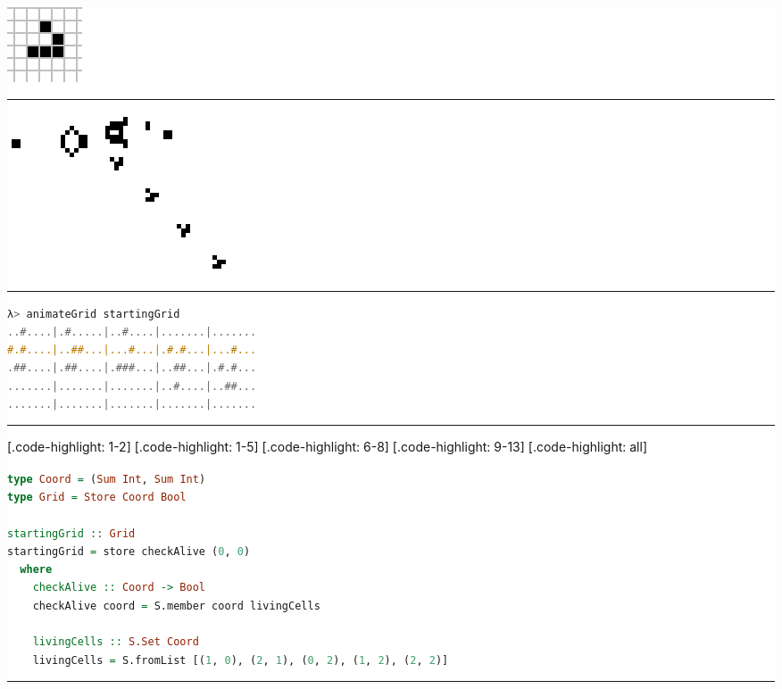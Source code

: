 
![fit](./images/conway/glider.gif)

---

![fit](./images/conway/glider-gun.gif)

---

```haskell
λ> animateGrid startingGrid
..#....|.#.....|..#....|.......|.......
#.#....|..##...|...#...|.#.#...|...#...
.##....|.##....|.###...|..##...|.#.#...
.......|.......|.......|..#....|..##...
.......|.......|.......|.......|.......
```

---

[.code-highlight: 1-2]
[.code-highlight: 1-5]
[.code-highlight: 6-8]
[.code-highlight: 9-13]
[.code-highlight: all]

```haskell
type Coord = (Sum Int, Sum Int)
type Grid = Store Coord Bool

startingGrid :: Grid
startingGrid = store checkAlive (0, 0)
  where
    checkAlive :: Coord -> Bool
    checkAlive coord = S.member coord livingCells

    livingCells :: S.Set Coord
    livingCells = S.fromList [(1, 0), (2, 1), (0, 2), (1, 2), (2, 2)]
```

---
